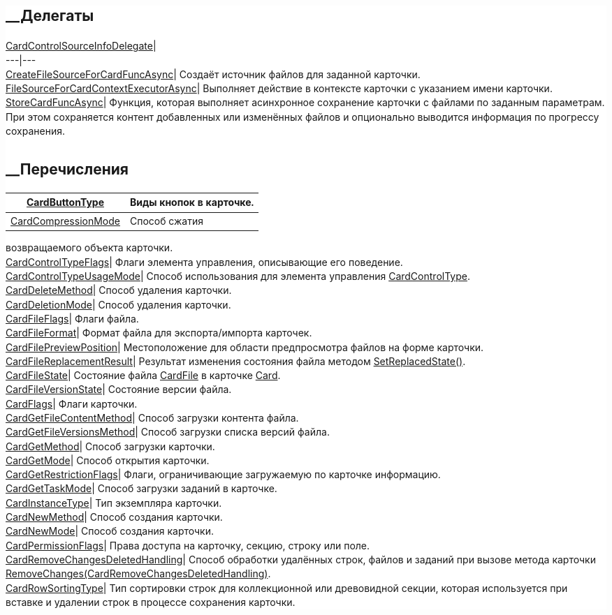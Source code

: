 ## __Делегаты
[CardControlSourceInfoDelegate](T_Tessa_Cards_CardControlSourceInfoDelegate.htm)|  
---|---  
[CreateFileSourceForCardFuncAsync](T_Tessa_Cards_CreateFileSourceForCardFuncAsync.htm)|
Создаёт источник файлов для заданной карточки.  
[FileSourceForCardContextExecutorAsync](T_Tessa_Cards_FileSourceForCardContextExecutorAsync.htm)|
Выполняет действие в контексте карточки с указанием имени карточки.  
[StoreCardFuncAsync](T_Tessa_Cards_StoreCardFuncAsync.htm)|  Функция, которая
выполняет асинхронное сохранение карточки с файлами по заданным параметрам.
При этом сохраняется контент добавленных или изменённых файлов и опционально
выводится информация по прогрессу сохранения.  
## __Перечисления
[CardButtonType](T_Tessa_Cards_CardButtonType.htm)|  Виды кнопок в карточке.  
---|---  
[CardCompressionMode](T_Tessa_Cards_CardCompressionMode.htm)|  Способ сжатия
возвращаемого объекта карточки.  
[CardControlTypeFlags](T_Tessa_Cards_CardControlTypeFlags.htm)|  Флаги
элемента управления, описывающие его поведение.  
[CardControlTypeUsageMode](T_Tessa_Cards_CardControlTypeUsageMode.htm)|
Способ использования для элемента управления
[CardControlType](T_Tessa_Cards_CardControlType.htm).  
[CardDeleteMethod](T_Tessa_Cards_CardDeleteMethod.htm)|  Способ удаления
карточки.  
[CardDeletionMode](T_Tessa_Cards_CardDeletionMode.htm)|  Способ удаления
карточки.  
[CardFileFlags](T_Tessa_Cards_CardFileFlags.htm)|  Флаги файла.  
[CardFileFormat](T_Tessa_Cards_CardFileFormat.htm)|  Формат файла для
экспорта/импорта карточек.  
[CardFilePreviewPosition](T_Tessa_Cards_CardFilePreviewPosition.htm)|
Местоположение для области предпросмотра файлов на форме карточки.  
[CardFileReplacementResult](T_Tessa_Cards_CardFileReplacementResult.htm)|
Результат изменения состояния файла методом
[SetReplacedState()](M_Tessa_Cards_CardFile_SetReplacedState.htm).  
[CardFileState](T_Tessa_Cards_CardFileState.htm)|  Состояние файла
[CardFile](T_Tessa_Cards_CardFile.htm) в карточке
[Card](T_Tessa_Cards_Card.htm).  
[CardFileVersionState](T_Tessa_Cards_CardFileVersionState.htm)|  Состояние
версии файла.  
[CardFlags](T_Tessa_Cards_CardFlags.htm)|  Флаги карточки.  
[CardGetFileContentMethod](T_Tessa_Cards_CardGetFileContentMethod.htm)|
Способ загрузки контента файла.  
[CardGetFileVersionsMethod](T_Tessa_Cards_CardGetFileVersionsMethod.htm)|
Способ загрузки списка версий файла.  
[CardGetMethod](T_Tessa_Cards_CardGetMethod.htm)|  Способ загрузки карточки.  
[CardGetMode](T_Tessa_Cards_CardGetMode.htm)|  Способ открытия карточки.  
[CardGetRestrictionFlags](T_Tessa_Cards_CardGetRestrictionFlags.htm)|  Флаги,
ограничивающие загружаемую по карточке информацию.  
[CardGetTaskMode](T_Tessa_Cards_CardGetTaskMode.htm)|  Способ загрузки заданий
в карточке.  
[CardInstanceType](T_Tessa_Cards_CardInstanceType.htm)|  Тип экземпляра
карточки.  
[CardNewMethod](T_Tessa_Cards_CardNewMethod.htm)|  Способ создания карточки.  
[CardNewMode](T_Tessa_Cards_CardNewMode.htm)|  Способ создания карточки.  
[CardPermissionFlags](T_Tessa_Cards_CardPermissionFlags.htm)|  Права доступа
на карточку, секцию, строку или поле.  
[CardRemoveChangesDeletedHandling](T_Tessa_Cards_CardRemoveChangesDeletedHandling.htm)|
Способ обработки удалённых строк, файлов и заданий при вызове метода карточки
[RemoveChanges(CardRemoveChangesDeletedHandling)](M_Tessa_Cards_Card_RemoveChanges.htm).  
[CardRowSortingType](T_Tessa_Cards_CardRowSortingType.htm)|  Тип сортировки
строк для коллекционной или древовидной секции, которая используется при
вставке и удалении строк в процессе сохранения карточки.  